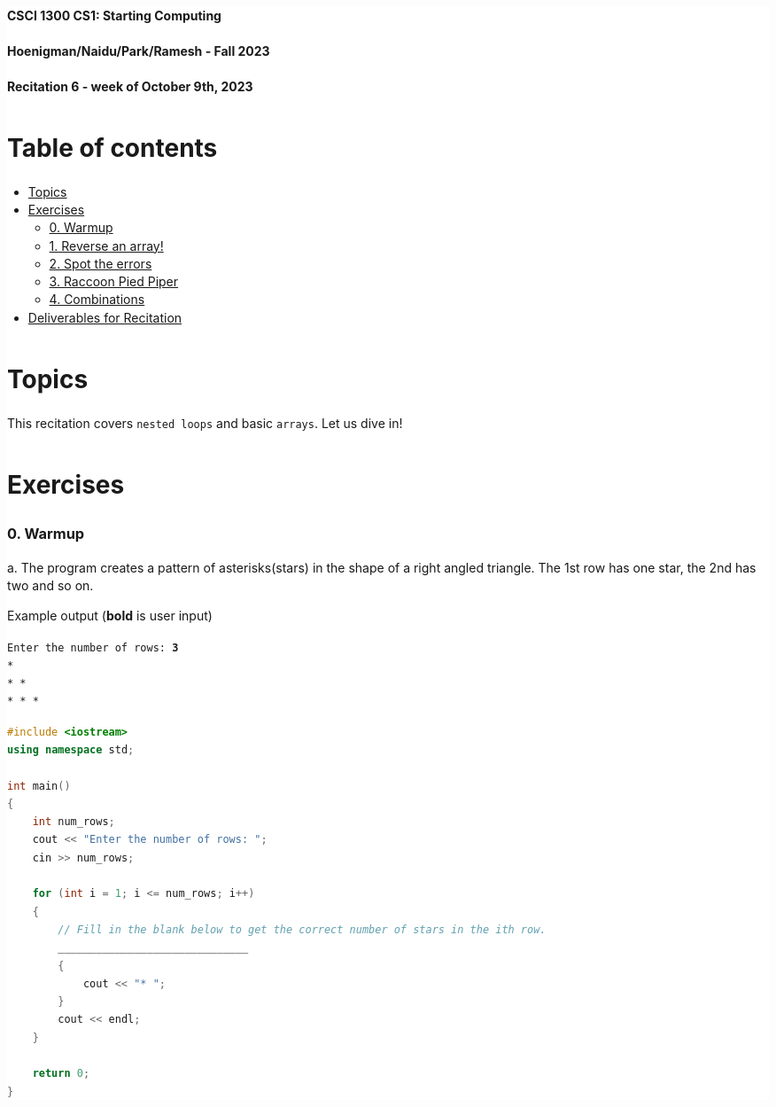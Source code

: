 #### **CSCI 1300 CS1: Starting Computing**
#### **Hoenigman/Naidu/Park/Ramesh - Fall 2023**
#### **Recitation 6 - week of October 9th, 2023**

# Table of contents
- [Topics <a name="topics"></a>](#topics-)
- [Exercises <a name="exercises"></a>](#exercises-)
    - [0. Warmup <a name="warmup"></a>](#0-warmup-)
    - [1. Reverse an array! <a name="reverse"></a>](#1-Reverse-an-array!)
    - [2. Spot the errors <a name="spot"></a>](#2-spot-the-errors-)
    - [3. Raccoon Pied Piper <a name="raccoon"></a>](#3-Raccoon-Pied-Piper-)
    - [4. Combinations <a name="combinations"></a>](#4-combinations-)
- [Deliverables for Recitation <a name="deliverables"></a>](#deliverables-for-recitation-)

# Topics <a name="topics"></a>
This recitation covers `nested loops` and basic `arrays`. Let us dive in!

# Exercises <a name="exercises"></a>

### 0. Warmup <a name="warmup"></a>

a. 
The program creates a pattern of asterisks(stars) in the shape of a right angled triangle. The 1st row has one star, the 2nd has two and so on.

Example output (**bold** is user input)
<pre><code>Enter the number of rows: <b>3</b>
* 
* *
* * *
</code></pre>

```cpp
#include <iostream>
using namespace std;

int main()
{
    int num_rows;
    cout << "Enter the number of rows: ";
    cin >> num_rows;

    for (int i = 1; i <= num_rows; i++)
    {
        // Fill in the blank below to get the correct number of stars in the ith row.
        ______________________________
        {
            cout << "* ";
        }
        cout << endl;
    }

    return 0;
}

```
